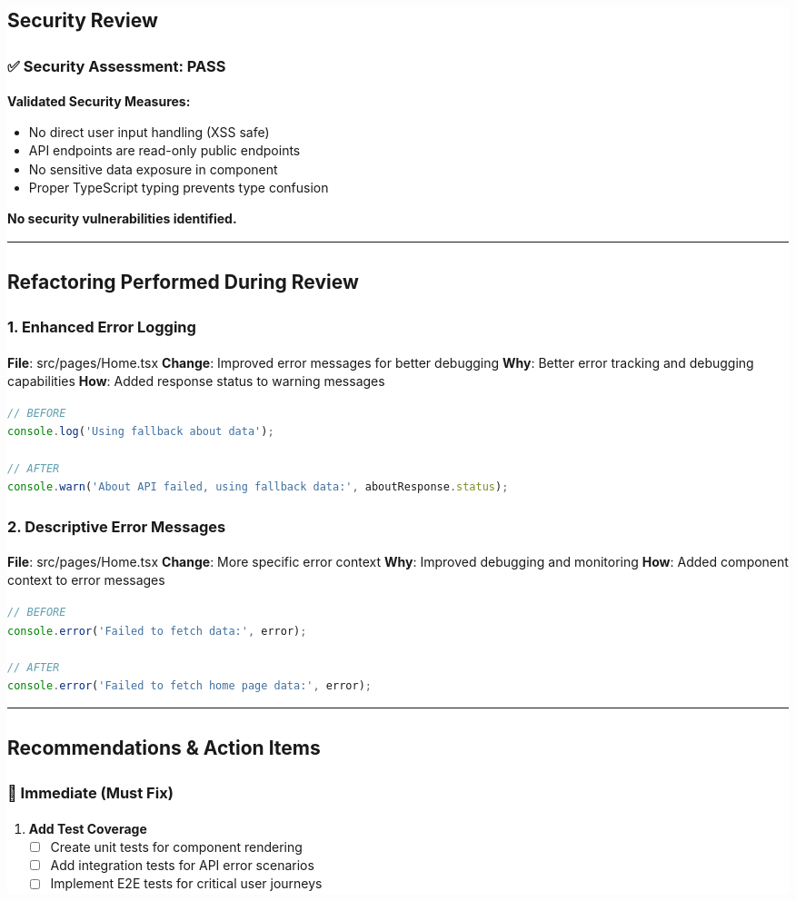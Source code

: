 
## Security Review

### ✅ Security Assessment: PASS

**Validated Security Measures:**
- No direct user input handling (XSS safe)
- API endpoints are read-only public endpoints
- No sensitive data exposure in component
- Proper TypeScript typing prevents type confusion

**No security vulnerabilities identified.**

---

## Refactoring Performed During Review

### 1. Enhanced Error Logging
**File**: src/pages/Home.tsx
**Change**: Improved error messages for better debugging
**Why**: Better error tracking and debugging capabilities
**How**: Added response status to warning messages

```typescript
// BEFORE
console.log('Using fallback about data');

// AFTER
console.warn('About API failed, using fallback data:', aboutResponse.status);
```

### 2. Descriptive Error Messages
**File**: src/pages/Home.tsx
**Change**: More specific error context
**Why**: Improved debugging and monitoring
**How**: Added component context to error messages

```typescript
// BEFORE
console.error('Failed to fetch data:', error);

// AFTER
console.error('Failed to fetch home page data:', error);
```

---

## Recommendations & Action Items

### 🔴 Immediate (Must Fix)

1. **Add Test Coverage**
   - [ ] Create unit tests for component rendering
   - [ ] Add integration tests for API error scenarios
   - [ ] Implement E2E tests for critical user journeys

